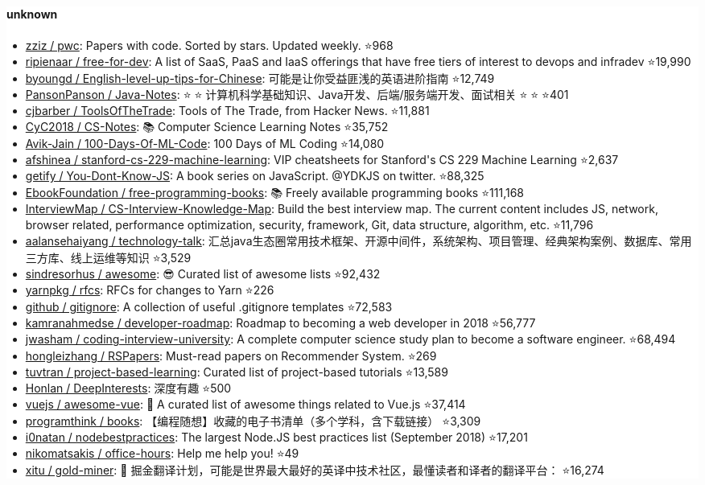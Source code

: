 #### unknown
* [zziz / pwc](https://github.com/zziz/pwc): Papers with code. Sorted by stars. Updated weekly. :star:968
* [ripienaar / free-for-dev](https://github.com/ripienaar/free-for-dev): A list of SaaS, PaaS and IaaS offerings that have free tiers of interest to devops and infradev :star:19,990
* [byoungd / English-level-up-tips-for-Chinese](https://github.com/byoungd/English-level-up-tips-for-Chinese): 可能是让你受益匪浅的英语进阶指南 :star:12,749
* [PansonPanson / Java-Notes](https://github.com/PansonPanson/Java-Notes): ⭐️
⭐️
计算机科学基础知识、Java开发、后端/服务端开发、面试相关
⭐️
⭐️ :star:401
* [cjbarber / ToolsOfTheTrade](https://github.com/cjbarber/ToolsOfTheTrade): Tools of The Trade, from Hacker News. :star:11,881
* [CyC2018 / CS-Notes](https://github.com/CyC2018/CS-Notes): 📚
Computer Science Learning Notes :star:35,752
* [Avik-Jain / 100-Days-Of-ML-Code](https://github.com/Avik-Jain/100-Days-Of-ML-Code): 100 Days of ML Coding :star:14,080
* [afshinea / stanford-cs-229-machine-learning](https://github.com/afshinea/stanford-cs-229-machine-learning): VIP cheatsheets for Stanford's CS 229 Machine Learning :star:2,637
* [getify / You-Dont-Know-JS](https://github.com/getify/You-Dont-Know-JS): A book series on JavaScript. @YDKJS on twitter. :star:88,325
* [EbookFoundation / free-programming-books](https://github.com/EbookFoundation/free-programming-books): 📚
Freely available programming books :star:111,168
* [InterviewMap / CS-Interview-Knowledge-Map](https://github.com/InterviewMap/CS-Interview-Knowledge-Map): Build the best interview map. The current content includes JS, network, browser related, performance optimization, security, framework, Git, data structure, algorithm, etc. :star:11,796
* [aalansehaiyang / technology-talk](https://github.com/aalansehaiyang/technology-talk): 汇总java生态圈常用技术框架、开源中间件，系统架构、项目管理、经典架构案例、数据库、常用三方库、线上运维等知识 :star:3,529
* [sindresorhus / awesome](https://github.com/sindresorhus/awesome): 😎
Curated list of awesome lists :star:92,432
* [yarnpkg / rfcs](https://github.com/yarnpkg/rfcs): RFCs for changes to Yarn :star:226
* [github / gitignore](https://github.com/github/gitignore): A collection of useful .gitignore templates :star:72,583
* [kamranahmedse / developer-roadmap](https://github.com/kamranahmedse/developer-roadmap): Roadmap to becoming a web developer in 2018 :star:56,777
* [jwasham / coding-interview-university](https://github.com/jwasham/coding-interview-university): A complete computer science study plan to become a software engineer. :star:68,494
* [hongleizhang / RSPapers](https://github.com/hongleizhang/RSPapers): Must-read papers on Recommender System. :star:269
* [tuvtran / project-based-learning](https://github.com/tuvtran/project-based-learning): Curated list of project-based tutorials :star:13,589
* [Honlan / DeepInterests](https://github.com/Honlan/DeepInterests): 深度有趣 :star:500
* [vuejs / awesome-vue](https://github.com/vuejs/awesome-vue): 🎉
A curated list of awesome things related to Vue.js :star:37,414
* [programthink / books](https://github.com/programthink/books): 【编程随想】收藏的电子书清单（多个学科，含下载链接） :star:3,309
* [i0natan / nodebestpractices](https://github.com/i0natan/nodebestpractices): The largest Node.JS best practices list (September 2018) :star:17,201
* [nikomatsakis / office-hours](https://github.com/nikomatsakis/office-hours): Help me help you! :star:49
* [xitu / gold-miner](https://github.com/xitu/gold-miner): 🥇
掘金翻译计划，可能是世界最大最好的英译中技术社区，最懂读者和译者的翻译平台： :star:16,274
